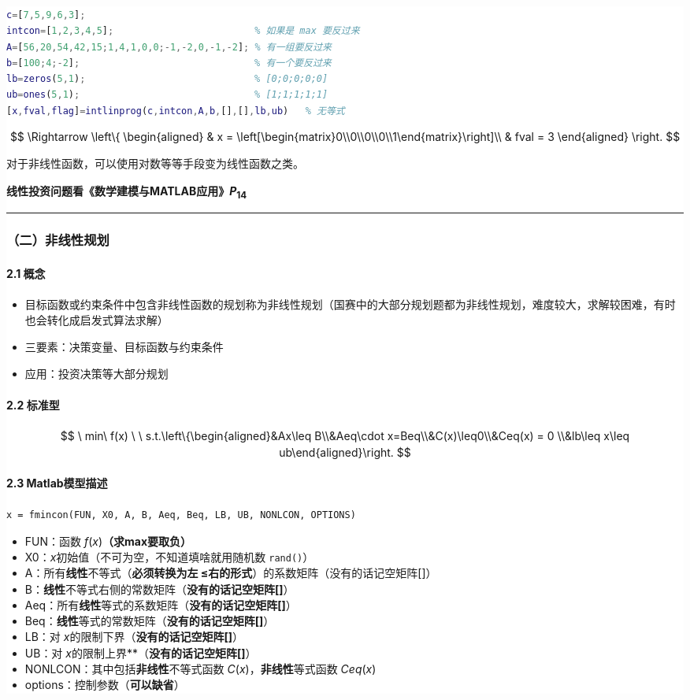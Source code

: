 
````matlab
c=[7,5,9,6,3];
intcon=[1,2,3,4,5];							% 如果是 max 要反过来
A=[56,20,54,42,15;1,4,1,0,0;-1,-2,0,-1,-2];	% 有一组要反过来
b=[100;4;-2];								% 有一个要反过来
lb=zeros(5,1);								% [0;0;0;0;0] 
ub=ones(5,1);								% [1;1;1;1;1]
[x,fval,flag]=intlinprog(c,intcon,A,b,[],[],lb,ub)   % 无等式
````

$$
\Rightarrow
\left\{
\begin{aligned}
& x = \left[\begin{matrix}0\\0\\0\\0\\1\end{matrix}\right]\\
& fval = 3
\end{aligned}
\right.
$$

对于非线性函数，可以使用对数等等手段变为线性函数之类。

**线性投资问题看《数学建模与MATLAB应用》$P_{14}$​​​​**

------

### （二）非线性规划

#### 2.1 概念

* 目标函数或约束条件中包含非线性函数的规划称为非线性规划（国赛中的大部分规划题都为非线性规划，难度较大，求解较困难，有时也会转化成启发式算法求解）

* 三要素：决策变量、目标函数与约束条件

* 应用：投资决策等大部分规划

#### 2.2 标准型

$$
\ min\ f(x) \ \ s.t.\left\{\begin{aligned}&Ax\leq B\\&Aeq\cdot x=Beq\\&C(x)\leq0\\&Ceq(x) = 0 \\&lb\leq x\leq ub\end{aligned}\right.
$$
#### 2.3 Matlab模型描述

`x = fmincon(FUN, X0, A, B, Aeq, Beq, LB, UB, NONLCON, OPTIONS)`

- FUN：函数 $f(x)$​​​ **（求max要取负）**
- X0：$x$​ 初始值（不可为空，不知道填啥就用随机数 `rand()`）
- A：所有**线性**不等式（**必须转换为左 $\leq$​ 右的形式**）的系数矩阵（没有的话记空矩阵[]）
- B：**线性**不等式右侧的常数矩阵（**没有的话记空矩阵[]**）
- Aeq：所有**线性**等式的系数矩阵（**没有的话记空矩阵[]**）
- Beq：**线性**等式的常数矩阵（**没有的话记空矩阵[]**）
- LB：对 $x$​​​ 的限制下界（**没有的话记空矩阵[]**）
- UB：对 $x$​​ 的限制上界**（**没有的话记空矩阵[]**）
- NONLCON：其中包括**非线性**不等式函数 $C(x)$，**非线性**等式函数 $Ceq(x)$
- options：控制参数（**可以缺省**）
